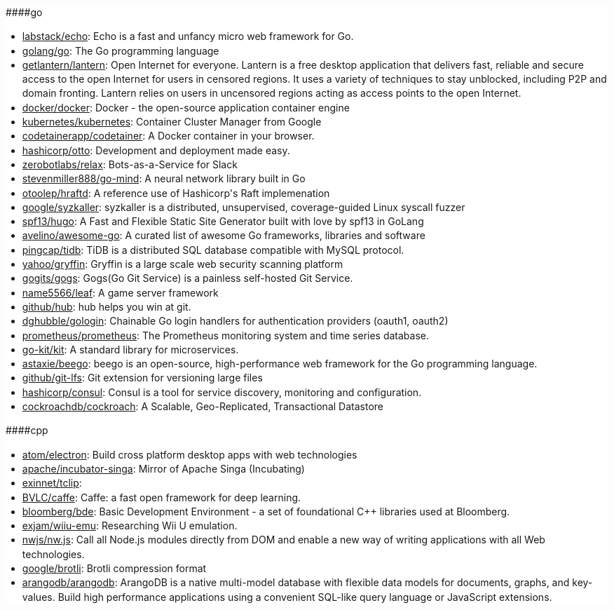 ####go
* [labstack/echo](https://github.com/labstack/echo): Echo is a fast  and unfancy micro web framework for Go.
* [golang/go](https://github.com/golang/go): The Go programming language
* [getlantern/lantern](https://github.com/getlantern/lantern): Open Internet for everyone. Lantern is a free desktop application that delivers fast, reliable and secure access to the open Internet for users in censored regions. It uses a variety of techniques to stay unblocked, including P2P and domain fronting. Lantern relies on users in uncensored regions acting as access points to the open Internet.
* [docker/docker](https://github.com/docker/docker): Docker - the open-source application container engine
* [kubernetes/kubernetes](https://github.com/kubernetes/kubernetes): Container Cluster Manager from Google
* [codetainerapp/codetainer](https://github.com/codetainerapp/codetainer): A Docker container in your browser.
* [hashicorp/otto](https://github.com/hashicorp/otto): Development and deployment made easy.
* [zerobotlabs/relax](https://github.com/zerobotlabs/relax): Bots-as-a-Service for Slack
* [stevenmiller888/go-mind](https://github.com/stevenmiller888/go-mind): A neural network library built in Go
* [otoolep/hraftd](https://github.com/otoolep/hraftd): A reference use of Hashicorp's Raft implemenation
* [google/syzkaller](https://github.com/google/syzkaller): syzkaller is a distributed, unsupervised, coverage-guided Linux syscall fuzzer
* [spf13/hugo](https://github.com/spf13/hugo): A Fast and Flexible Static Site Generator built with love by spf13 in GoLang
* [avelino/awesome-go](https://github.com/avelino/awesome-go): A curated list of awesome Go frameworks, libraries and software
* [pingcap/tidb](https://github.com/pingcap/tidb): TiDB is a distributed SQL database compatible with MySQL protocol.
* [yahoo/gryffin](https://github.com/yahoo/gryffin): Gryffin is a large scale web security scanning platform
* [gogits/gogs](https://github.com/gogits/gogs): Gogs(Go Git Service) is a painless self-hosted Git Service.
* [name5566/leaf](https://github.com/name5566/leaf): A game server framework
* [github/hub](https://github.com/github/hub): hub helps you win at git.
* [dghubble/gologin](https://github.com/dghubble/gologin): Chainable Go login handlers for authentication providers (oauth1, oauth2)
* [prometheus/prometheus](https://github.com/prometheus/prometheus): The Prometheus monitoring system and time series database.
* [go-kit/kit](https://github.com/go-kit/kit): A standard library for microservices.
* [astaxie/beego](https://github.com/astaxie/beego): beego is an open-source, high-performance web framework for the Go programming language.
* [github/git-lfs](https://github.com/github/git-lfs): Git extension for versioning large files
* [hashicorp/consul](https://github.com/hashicorp/consul): Consul is a tool for service discovery, monitoring and configuration.
* [cockroachdb/cockroach](https://github.com/cockroachdb/cockroach): A Scalable, Geo-Replicated, Transactional Datastore

####cpp
* [atom/electron](https://github.com/atom/electron): Build cross platform desktop apps with web technologies
* [apache/incubator-singa](https://github.com/apache/incubator-singa): Mirror of Apache Singa (Incubating)
* [exinnet/tclip](https://github.com/exinnet/tclip): 
* [BVLC/caffe](https://github.com/BVLC/caffe): Caffe: a fast open framework for deep learning.
* [bloomberg/bde](https://github.com/bloomberg/bde): Basic Development Environment - a set of foundational C++ libraries used at Bloomberg.
* [exjam/wiiu-emu](https://github.com/exjam/wiiu-emu): Researching Wii U emulation.
* [nwjs/nw.js](https://github.com/nwjs/nw.js): Call all Node.js modules directly from DOM and enable a new way of writing applications with all Web technologies.
* [google/brotli](https://github.com/google/brotli): Brotli compression format
* [arangodb/arangodb](https://github.com/arangodb/arangodb): ArangoDB is a native multi-model database with flexible data models for documents, graphs, and key-values. Build high performance applications using a convenient SQL-like query language or JavaScript extensions.
